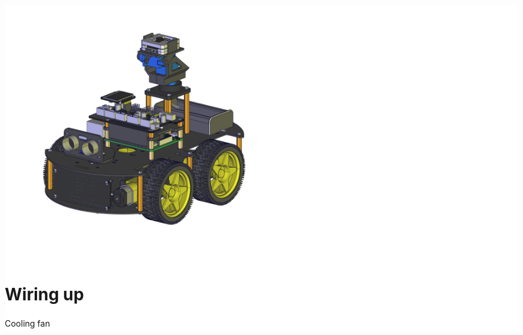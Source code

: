 <td><h1><img src="https://raw.githubusercontent.com/keyestudio/KS0223-Keyestudio-Smart-Car-Kit-for-Raspberry-Pi/master/media/0eb6f6937de7c813764ec82b68a6b5a7.png" style="width:4.79444in;height:4.32361in" /></h1></td>
<td></td>
</tr>
<tr class="odd">
<td><h1>Wiring up</h1></td>
<td></td>
</tr>
<tr class="even">
<td>Cooling fan</td>